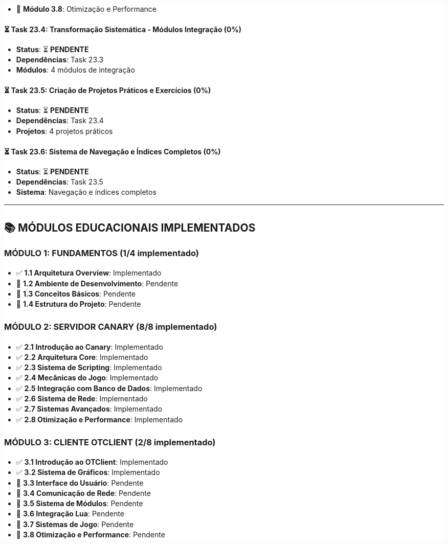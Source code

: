   - 🔄 **Módulo 3.8**: Otimização e Performance

#### **⏳ Task 23.4: Transformação Sistemática - Módulos Integração (0%)**
- **Status**: ⏳ **PENDENTE**
- **Dependências**: Task 23.3
- **Módulos**: 4 módulos de integração

#### **⏳ Task 23.5: Criação de Projetos Práticos e Exercícios (0%)**
- **Status**: ⏳ **PENDENTE**
- **Dependências**: Task 23.4
- **Projetos**: 4 projetos práticos

#### **⏳ Task 23.6: Sistema de Navegação e Índices Completos (0%)**
- **Status**: ⏳ **PENDENTE**
- **Dependências**: Task 23.5
- **Sistema**: Navegação e índices completos

---

## 📚 **MÓDULOS EDUCACIONAIS IMPLEMENTADOS**

### **MÓDULO 1: FUNDAMENTOS (1/4 implementado)**
- ✅ **1.1 Arquitetura Overview**: Implementado
- 🔄 **1.2 Ambiente de Desenvolvimento**: Pendente
- 🔄 **1.3 Conceitos Básicos**: Pendente
- 🔄 **1.4 Estrutura do Projeto**: Pendente

### **MÓDULO 2: SERVIDOR CANARY (8/8 implementado)**
- ✅ **2.1 Introdução ao Canary**: Implementado
- ✅ **2.2 Arquitetura Core**: Implementado
- ✅ **2.3 Sistema de Scripting**: Implementado
- ✅ **2.4 Mecânicas do Jogo**: Implementado
- ✅ **2.5 Integração com Banco de Dados**: Implementado
- ✅ **2.6 Sistema de Rede**: Implementado
- ✅ **2.7 Sistemas Avançados**: Implementado
- ✅ **2.8 Otimização e Performance**: Implementado

### **MÓDULO 3: CLIENTE OTCLIENT (2/8 implementado)**
- ✅ **3.1 Introdução ao OTClient**: Implementado
- ✅ **3.2 Sistema de Gráficos**: Implementado
- 🔄 **3.3 Interface do Usuário**: Pendente
- 🔄 **3.4 Comunicação de Rede**: Pendente
- 🔄 **3.5 Sistema de Módulos**: Pendente
- 🔄 **3.6 Integração Lua**: Pendente
- 🔄 **3.7 Sistemas de Jogo**: Pendente
- 🔄 **3.8 Otimização e Performance**: Pendente
